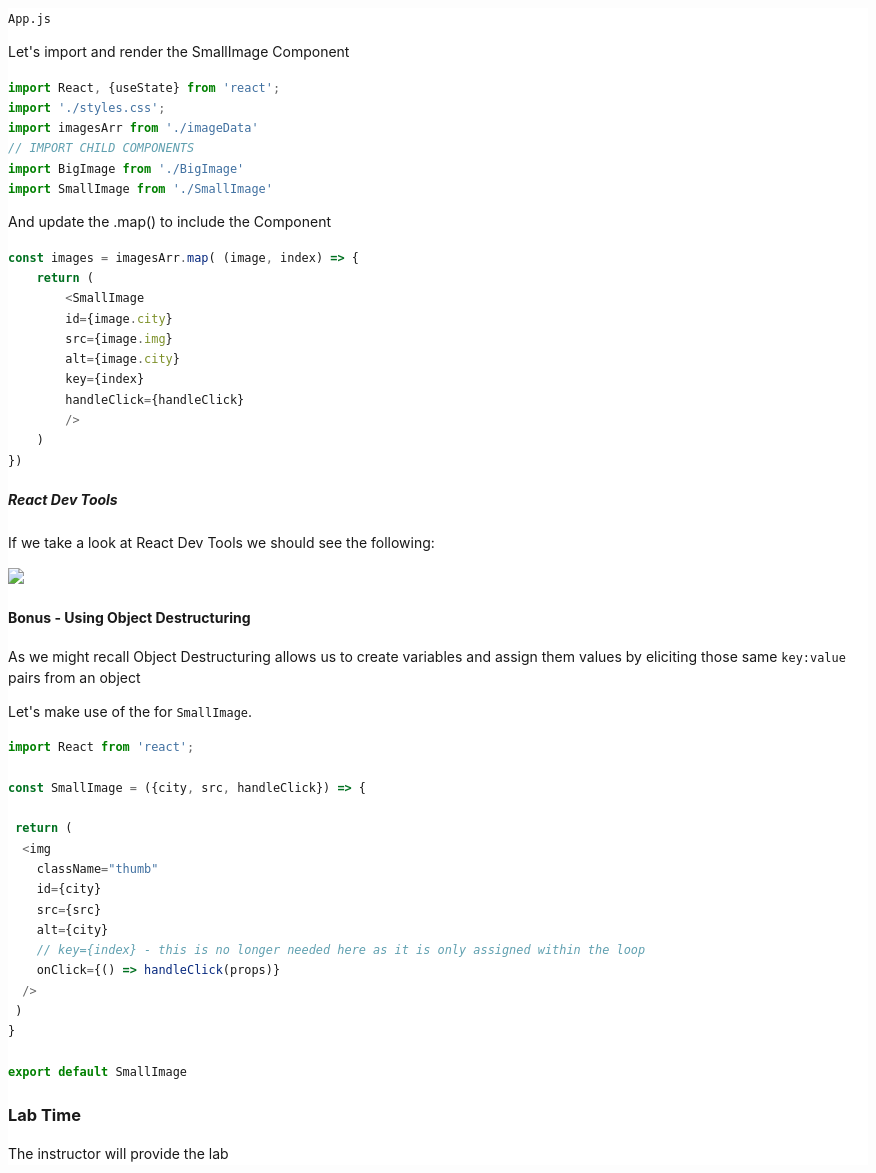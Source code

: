 `App.js`

Let's import and render the SmallImage Component


```js
import React, {useState} from 'react';
import './styles.css';
import imagesArr from './imageData'
// IMPORT CHILD COMPONENTS
import BigImage from './BigImage'
import SmallImage from './SmallImage'
```

And update the .map() to include the Component

```js
const images = imagesArr.map( (image, index) => {
    return (
        <SmallImage 
        id={image.city}
        src={image.img}
        alt={image.city}
        key={index}
        handleClick={handleClick}   
        />
    )
})
```

##### React Dev Tools

If we take a look at React Dev Tools we should see the following:

<img src="https://i.imgur.com/7316yEY.png" />

#### Bonus - Using Object Destructuring

As we might recall Object Destructuring allows us to create variables and assign them values by eliciting those same `key:value` pairs from an object

Let's make use of the for `SmallImage`.

```js
import React from 'react';

const SmallImage = ({city, src, handleClick}) => {
  
 return (
  <img
    className="thumb"
    id={city}
    src={src}
    alt={city}
    // key={index} - this is no longer needed here as it is only assigned within the loop
    onClick={() => handleClick(props)}
  />
 )
}

export default SmallImage
```

### Lab Time

The instructor will provide the lab

